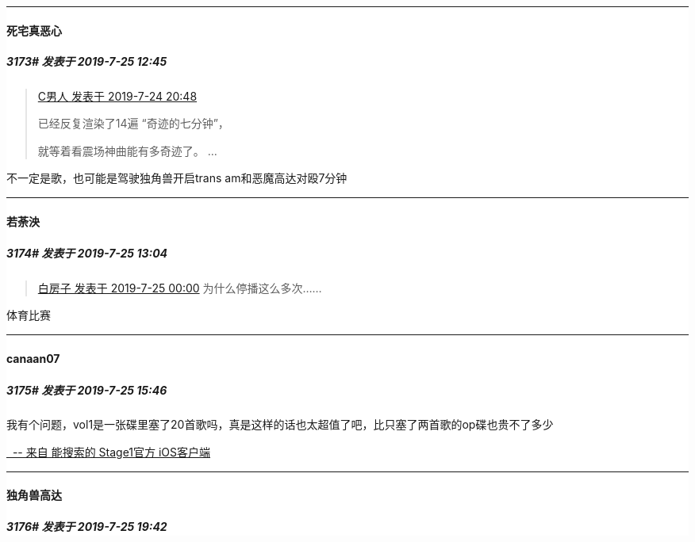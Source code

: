 




-----

####  死宅真恶心  
##### 3173#       发表于 2019-7-25 12:45



<blockquote><a href="httphttps://bbs.saraba1st.com/2b/forum.php?mod=redirect&amp;goto=findpost&amp;pid=44646808&amp;ptid=1586558" target="_blank">C男人 发表于 2019-7-24 20:48</a>

已经反复渲染了14遍 “奇迹的七分钟”，


就等着看震场神曲能有多奇迹了。 ...</blockquote>
不一定是歌，也可能是驾驶独角兽开启trans am和恶魔高达对殴7分钟







-----

####  若荼泱  
##### 3174#       发表于 2019-7-25 13:04



<blockquote><a href="httphttps://bbs.saraba1st.com/2b/forum.php?mod=redirect&amp;goto=findpost&amp;pid=44648968&amp;ptid=1586558" target="_blank">白房子 发表于 2019-7-25 00:00</a>
为什么停播这么多次……</blockquote>
体育比赛







-----

####  canaan07  
##### 3175#       发表于 2019-7-25 15:46




我有个问题，vol1是一张碟里塞了20首歌吗，真是这样的话也太超值了吧，比只塞了两首歌的op碟也贵不了多少

[  -- 来自 能搜索的 Stage1官方 iOS客户端](https://itunes.apple.com/fi/app/saraba1st/id1221237470?mt=8)







-----

####  独角兽高达  
##### 3176#       发表于 2019-7-25 19:42

